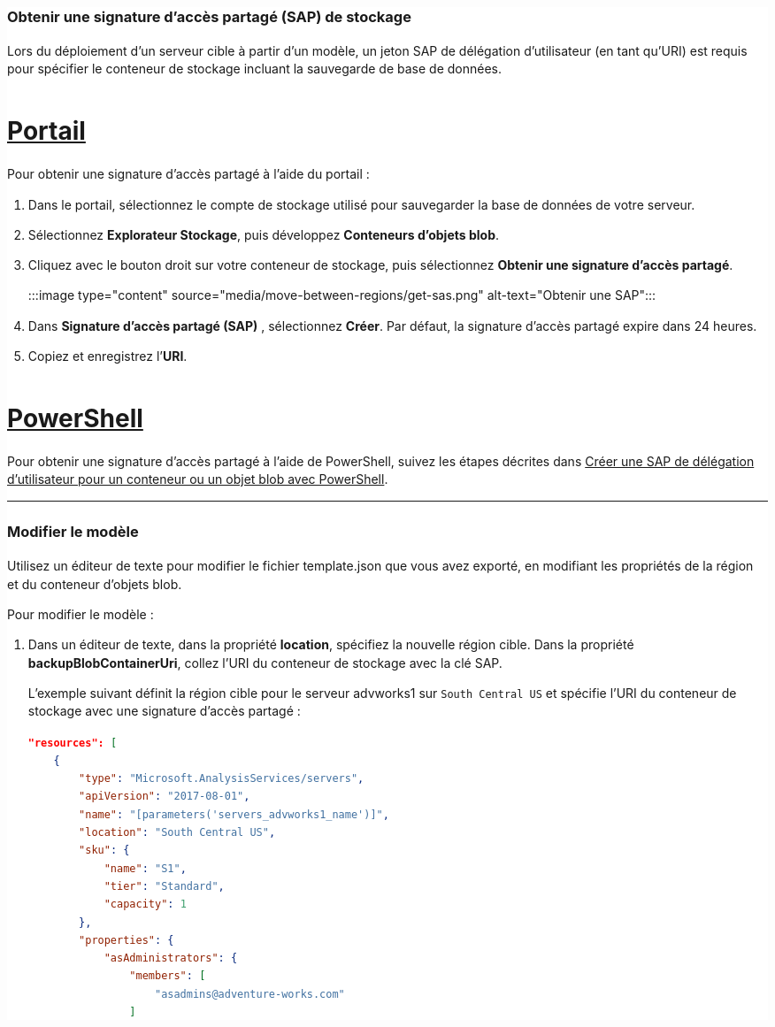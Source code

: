 ### <a name="get-storage-shared-access-signature-sas"></a>Obtenir une signature d’accès partagé (SAP) de stockage

Lors du déploiement d’un serveur cible à partir d’un modèle, un jeton SAP de délégation d’utilisateur (en tant qu’URI) est requis pour spécifier le conteneur de stockage incluant la sauvegarde de base de données.

# <a name="portal"></a>[Portail](#tab/azure-portal)

Pour obtenir une signature d’accès partagé à l’aide du portail :

1. Dans le portail, sélectionnez le compte de stockage utilisé pour sauvegarder la base de données de votre serveur.

2. Sélectionnez **Explorateur Stockage**, puis développez **Conteneurs d’objets blob**. 

3. Cliquez avec le bouton droit sur votre conteneur de stockage, puis sélectionnez **Obtenir une signature d’accès partagé**.

    :::image type="content" source="media/move-between-regions/get-sas.png" alt-text="Obtenir une SAP":::

4. Dans **Signature d’accès partagé (SAP)** , sélectionnez **Créer**. Par défaut, la signature d’accès partagé expire dans 24 heures.

5. Copiez et enregistrez l’**URI**. 

# <a name="powershell"></a>[PowerShell](#tab/azure-powershell)

Pour obtenir une signature d’accès partagé à l’aide de PowerShell, suivez les étapes décrites dans [Créer une SAP de délégation d’utilisateur pour un conteneur ou un objet blob avec PowerShell](../storage/blobs/storage-blob-user-delegation-sas-create-powershell.md#create-a-user-delegation-sas-for-a-blob).

---

### <a name="modify-the-template"></a>Modifier le modèle

Utilisez un éditeur de texte pour modifier le fichier template.json que vous avez exporté, en modifiant les propriétés de la région et du conteneur d’objets blob. 

Pour modifier le modèle :

1. Dans un éditeur de texte, dans la propriété **location**, spécifiez la nouvelle région cible. Dans la propriété **backupBlobContainerUri**, collez l’URI du conteneur de stockage avec la clé SAP. 

    L’exemple suivant définit la région cible pour le serveur advworks1 sur `South Central US` et spécifie l’URI du conteneur de stockage avec une signature d’accès partagé : 

    ```json
    "resources": [
        {
            "type": "Microsoft.AnalysisServices/servers",
            "apiVersion": "2017-08-01",
            "name": "[parameters('servers_advworks1_name')]",
            "location": "South Central US",
            "sku": {
                "name": "S1",
                "tier": "Standard",
                "capacity": 1
            },
            "properties": {
                "asAdministrators": {
                    "members": [
                        "asadmins@adventure-works.com"
                    ]